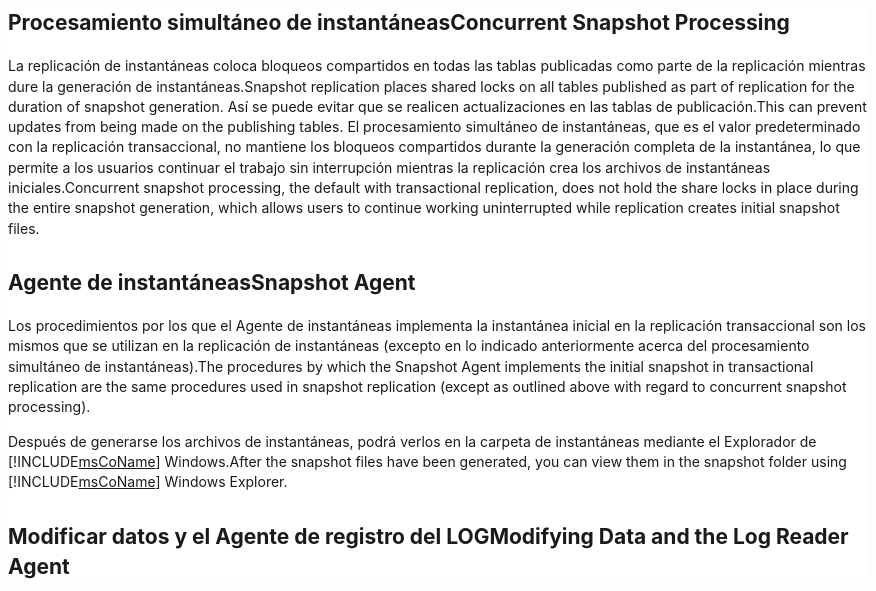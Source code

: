 ## <a name="concurrent-snapshot-processing"></a><span data-ttu-id="c1353-132">Procesamiento simultáneo de instantáneas</span><span class="sxs-lookup"><span data-stu-id="c1353-132">Concurrent Snapshot Processing</span></span>
 <span data-ttu-id="c1353-133">La replicación de instantáneas coloca bloqueos compartidos en todas las tablas publicadas como parte de la replicación mientras dure la generación de instantáneas.</span><span class="sxs-lookup"><span data-stu-id="c1353-133">Snapshot replication places shared locks on all tables published as part of replication for the duration of snapshot generation.</span></span> <span data-ttu-id="c1353-134">Así se puede evitar que se realicen actualizaciones en las tablas de publicación.</span><span class="sxs-lookup"><span data-stu-id="c1353-134">This can prevent updates from being made on the publishing tables.</span></span> <span data-ttu-id="c1353-135">El procesamiento simultáneo de instantáneas, que es el valor predeterminado con la replicación transaccional, no mantiene los bloqueos compartidos durante la generación completa de la instantánea, lo que permite a los usuarios continuar el trabajo sin interrupción mientras la replicación crea los archivos de instantáneas iniciales.</span><span class="sxs-lookup"><span data-stu-id="c1353-135">Concurrent snapshot processing, the default with transactional replication, does not hold the share locks in place during the entire snapshot generation, which allows users to continue working uninterrupted while replication creates initial snapshot files.</span></span>

##  <a name="snapshot-agent"></a><a name="SnapshotAgent"></a> <span data-ttu-id="c1353-136">Agente de instantáneas</span><span class="sxs-lookup"><span data-stu-id="c1353-136">Snapshot Agent</span></span>
 <span data-ttu-id="c1353-137">Los procedimientos por los que el Agente de instantáneas implementa la instantánea inicial en la replicación transaccional son los mismos que se utilizan en la replicación de instantáneas (excepto en lo indicado anteriormente acerca del procesamiento simultáneo de instantáneas).</span><span class="sxs-lookup"><span data-stu-id="c1353-137">The procedures by which the Snapshot Agent implements the initial snapshot in transactional replication are the same procedures used in snapshot replication (except as outlined above with regard to concurrent snapshot processing).</span></span>

 <span data-ttu-id="c1353-138">Después de generarse los archivos de instantáneas, podrá verlos en la carpeta de instantáneas mediante el Explorador de [!INCLUDE[msCoName](../../../includes/msconame-md.md)] Windows.</span><span class="sxs-lookup"><span data-stu-id="c1353-138">After the snapshot files have been generated, you can view them in the snapshot folder using [!INCLUDE[msCoName](../../../includes/msconame-md.md)] Windows Explorer.</span></span>

##  <a name="modifying-data-and-the-log-reader-agent"></a><a name="LogReaderAgent"></a> <span data-ttu-id="c1353-139">Modificar datos y el Agente de registro del LOG</span><span class="sxs-lookup"><span data-stu-id="c1353-139">Modifying Data and the Log Reader Agent</span></span>